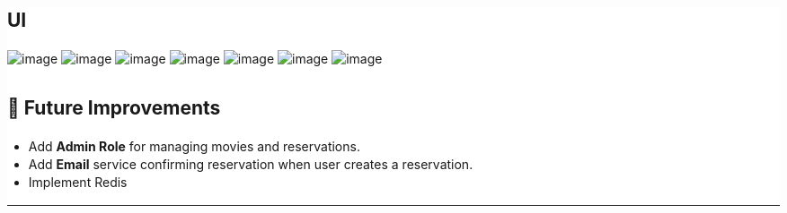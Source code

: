 
## UI
![image](https://github.com/user-attachments/assets/cccac28d-b520-4cbf-9df1-28dfbbe7172e)
![image](https://github.com/user-attachments/assets/13727d8d-06c5-4d0e-80e8-8bfd25ec3c11)
![image](https://github.com/user-attachments/assets/9ca2c76c-fece-45bf-9829-43628608df18)
![image](https://github.com/user-attachments/assets/1f221226-3fcb-4a54-b723-7e1508fb80ea)
![image](https://github.com/user-attachments/assets/801472b7-3e98-4a65-9135-e4271082ab02)
![image](https://github.com/user-attachments/assets/261f8b69-48b9-4bdb-be5b-b93f9e733dc5)
![image](https://github.com/user-attachments/assets/da69a841-8969-4b25-a5f0-d13e4cd71577)

## 📌 Future Improvements
- Add **Admin Role** for managing movies and reservations.
- Add **Email** service confirming reservation when user creates a reservation.
- Implement Redis
---

